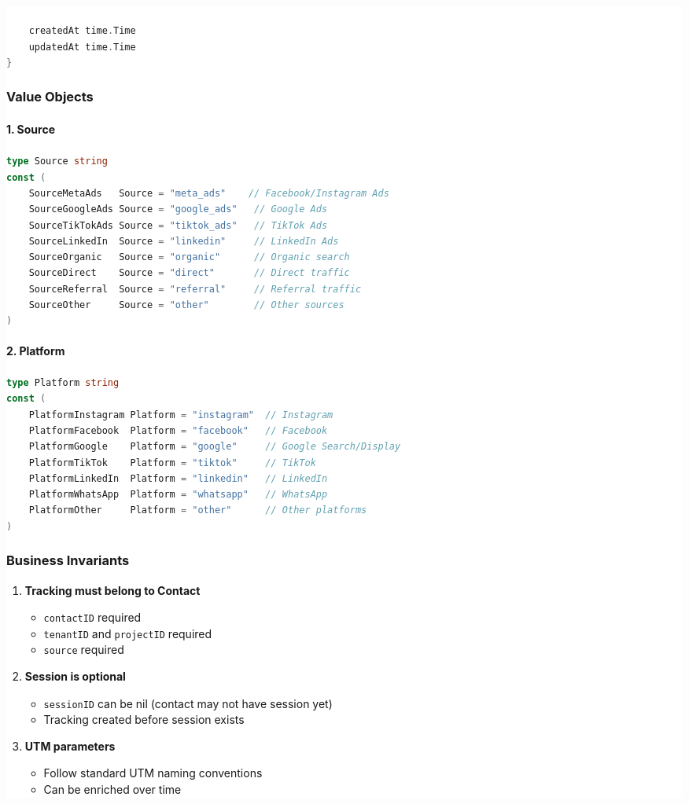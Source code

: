 ```go

    createdAt time.Time
    updatedAt time.Time
}
```

### Value Objects

#### 1. Source

```go
type Source string
const (
    SourceMetaAds   Source = "meta_ads"    // Facebook/Instagram Ads
    SourceGoogleAds Source = "google_ads"   // Google Ads
    SourceTikTokAds Source = "tiktok_ads"   // TikTok Ads
    SourceLinkedIn  Source = "linkedin"     // LinkedIn Ads
    SourceOrganic   Source = "organic"      // Organic search
    SourceDirect    Source = "direct"       // Direct traffic
    SourceReferral  Source = "referral"     // Referral traffic
    SourceOther     Source = "other"        // Other sources
)
```

#### 2. Platform

```go
type Platform string
const (
    PlatformInstagram Platform = "instagram"  // Instagram
    PlatformFacebook  Platform = "facebook"   // Facebook
    PlatformGoogle    Platform = "google"     // Google Search/Display
    PlatformTikTok    Platform = "tiktok"     // TikTok
    PlatformLinkedIn  Platform = "linkedin"   // LinkedIn
    PlatformWhatsApp  Platform = "whatsapp"   // WhatsApp
    PlatformOther     Platform = "other"      // Other platforms
)
```

### Business Invariants

1. **Tracking must belong to Contact**
   - `contactID` required
   - `tenantID` and `projectID` required
   - `source` required

2. **Session is optional**
   - `sessionID` can be nil (contact may not have session yet)
   - Tracking created before session exists

3. **UTM parameters**
   - Follow standard UTM naming conventions
   - Can be enriched over time
